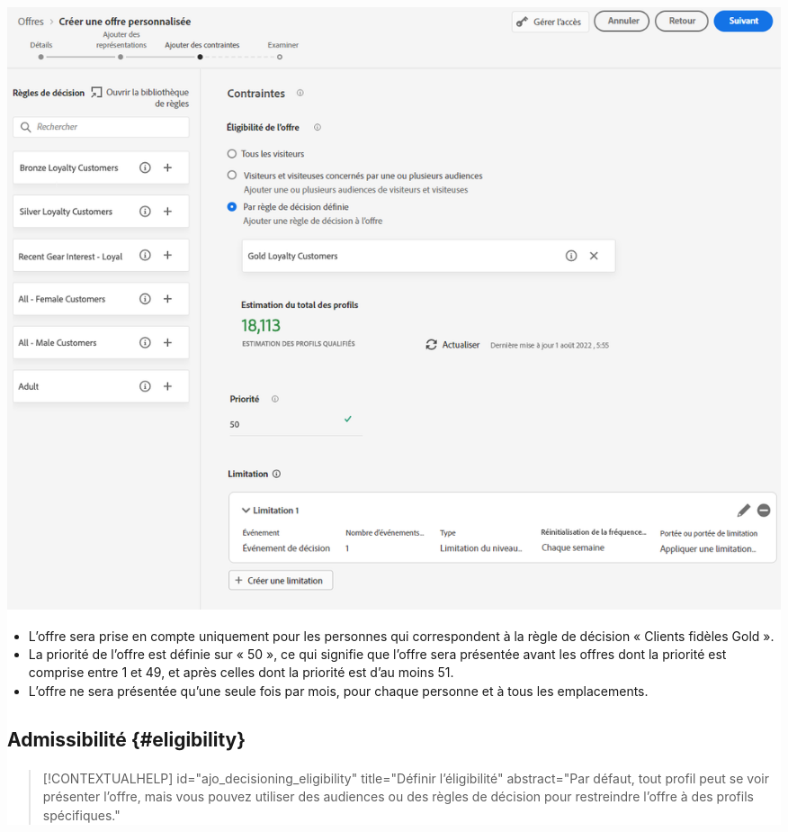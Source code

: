 ![](../assets/offer-constraints-example.png)

* L’offre sera prise en compte uniquement pour les personnes qui correspondent à la règle de décision « Clients fidèles Gold ».
* La priorité de l’offre est définie sur « 50 », ce qui signifie que l’offre sera présentée avant les offres dont la priorité est comprise entre 1 et 49, et après celles dont la priorité est d’au moins 51.
* L’offre ne sera présentée qu’une seule fois par mois, pour chaque personne et à tous les emplacements.

## Admissibilité {#eligibility}

>[!CONTEXTUALHELP]
>id="ajo_decisioning_eligibility"
>title="Définir l’éligibilité"
>abstract="Par défaut, tout profil peut se voir présenter l’offre, mais vous pouvez utiliser des audiences ou des règles de décision pour restreindre l’offre à des profils spécifiques."
